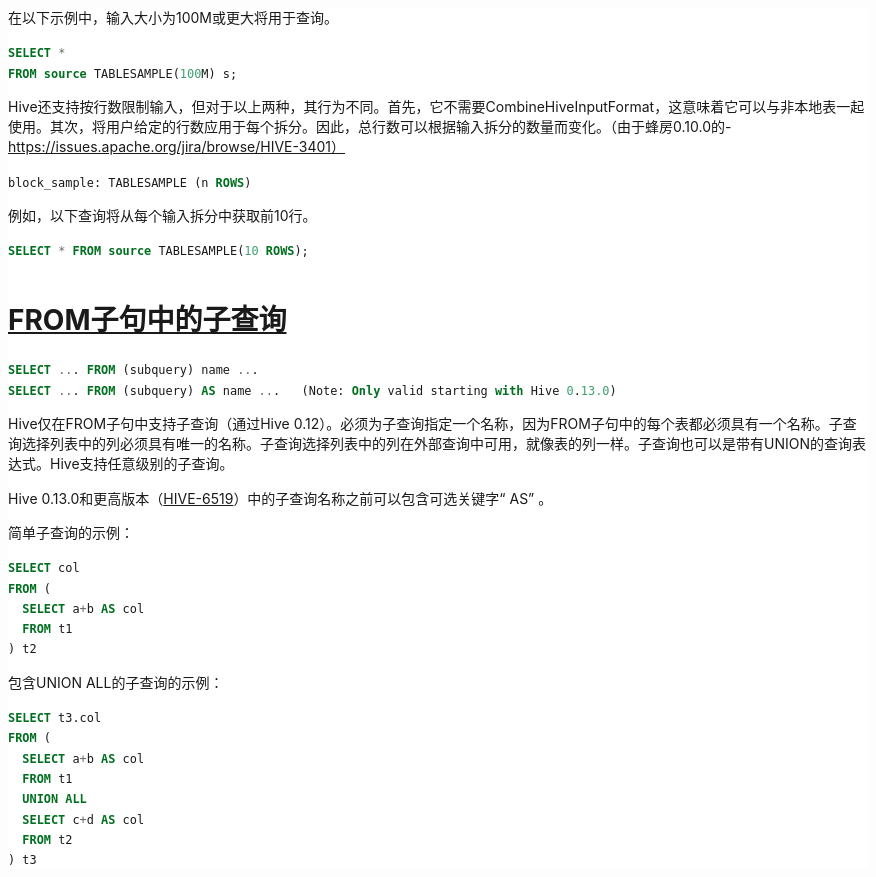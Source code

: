 在以下示例中，输入大小为100M或更大将用于查询。

```sql
SELECT *
FROM source TABLESAMPLE(100M) s;
```

Hive还支持按行数限制输入，但对于以上两种，其行为不同。首先，它不需要CombineHiveInputFormat，这意味着它可以与非本地表一起使用。其次，将用户给定的行数应用于每个拆分。因此，总行数可以根据输入拆分的数量而变化。（由于蜂房0.10.0的- https://issues.apache.org/jira/browse/HIVE-3401）

```sql
block_sample: TABLESAMPLE (n ROWS)
```

例如，以下查询将从每个输入拆分中获取前10行。

```sql
SELECT * FROM source TABLESAMPLE(10 ROWS);
```





# [FROM子句中的子查询](https://cwiki.apache.org/confluence/display/Hive/LanguageManual+SubQueries)

```sql
SELECT ... FROM (subquery) name ...
SELECT ... FROM (subquery) AS name ...   (Note: Only valid starting with Hive 0.13.0)
```

Hive仅在FROM子句中支持子查询（通过Hive 0.12）。必须为子查询指定一个名称，因为FROM子句中的每个表都必须具有一个名称。子查询选择列表中的列必须具有唯一的名称。子查询选择列表中的列在外部查询中可用，就像表的列一样。子查询也可以是带有UNION的查询表达式。Hive支持任意级别的子查询。

Hive 0.13.0和更高版本（[HIVE-6519](https://issues.apache.org/jira/browse/HIVE-6519)）中的子查询名称之前可以包含可选关键字“ AS” 。

简单子查询的示例：

```sql
SELECT col
FROM (
  SELECT a+b AS col
  FROM t1
) t2
```

包含UNION ALL的子查询的示例：

```sql
SELECT t3.col
FROM (
  SELECT a+b AS col
  FROM t1
  UNION ALL
  SELECT c+d AS col
  FROM t2
) t3
```
